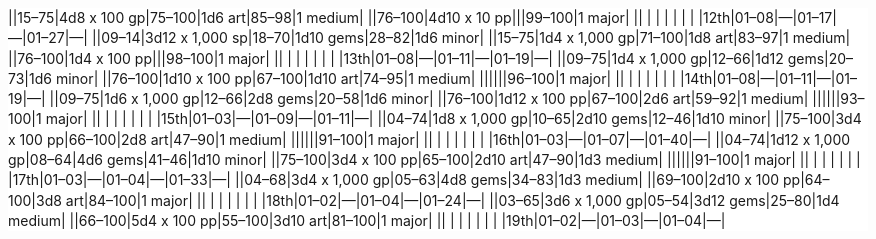 ||15–75|4d8 x 100 gp|75–100|1d6 art|85–98|1 medium|
||76–100|4d10 x 10 pp|||99–100|1 major|
||   |   |   |   |   |   |
|12th|01–08|—|01–17|—|01–27|—|
||09–14|3d12 x 1,000 sp|18–70|1d10 gems|28–82|1d6 minor|
||15–75|1d4 x 1,000 gp|71–100|1d8 art|83–97|1 medium|
||76–100|1d4 x 100 pp|||98–100|1 major|
||   |   |   |   |   |   |
|13th|01–08|—|01–11|—|01–19|—|
||09–75|1d4 x 1,000 gp|12–66|1d12 gems|20–73|1d6 minor|
||76–100|1d10 x 100 pp|67–100|1d10 art|74–95|1 medium|
||||||96–100|1 major|
||   |   |   |   |   |   |
|14th|01–08|—|01–11|—|01–19|—|
||09–75|1d6 x 1,000 gp|12–66|2d8 gems|20–58|1d6 minor|
||76–100|1d12 x 100 pp|67–100|2d6 art|59–92|1 medium|
||||||93–100|1 major|
||   |   |   |   |   |   |
|15th|01–03|—|01–09|—|01–11|—|
||04–74|1d8 x 1,000 gp|10–65|2d10 gems|12–46|1d10 minor|
||75–100|3d4 x 100 pp|66–100|2d8 art|47–90|1 medium|
||||||91–100|1 major|
||   |   |   |   |   |   |
|16th|01–03|—|01–07|—|01–40|—|
||04–74|1d12 x 1,000 gp|08–64|4d6 gems|41–46|1d10 minor|
||75–100|3d4 x 100 pp|65–100|2d10 art|47–90|1d3 medium|
||||||91–100|1 major|
||   |   |   |   |   |   |
|17th|01–03|—|01–04|—|01–33|—|
||04–68|3d4 x 1,000 gp|05–63|4d8 gems|34–83|1d3 medium|
||69–100|2d10 x 100 pp|64–100|3d8 art|84–100|1 major|
||   |   |   |   |   |   |
|18th|01–02|—|01–04|—|01–24|—|
||03–65|3d6 x 1,000 gp|05–54|3d12 gems|25–80|1d4 medium|
||66–100|5d4 x 100 pp|55–100|3d10 art|81–100|1 major|
||   |   |   |   |   |   |
|19th|01–02|—|01–03|—|01–04|—|